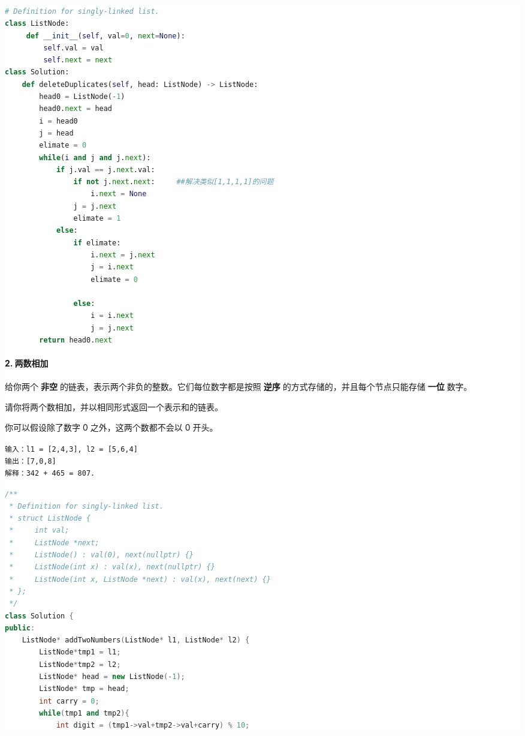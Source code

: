 ```python
# Definition for singly-linked list.
class ListNode:
     def __init__(self, val=0, next=None):
         self.val = val
         self.next = next
class Solution:
    def deleteDuplicates(self, head: ListNode) -> ListNode:
        head0 = ListNode(-1)
        head0.next = head
        i = head0
        j = head
        elimate = 0
        while(i and j and j.next):
            if j.val == j.next.val:
                if not j.next.next:     ##解决类似[1,1,1,1]的问题
                    i.next = None
                j = j.next
                elimate = 1
            else:
                if elimate:
                    i.next = j.next
                    j = i.next
                    elimate = 0

                else:
                    i = i.next
                    j = j.next
        return head0.next
```



#### 2. 两数相加

给你两个 **非空** 的链表，表示两个非负的整数。它们每位数字都是按照 **逆序** 的方式存储的，并且每个节点只能存储 **一位** 数字。

请你将两个数相加，并以相同形式返回一个表示和的链表。

你可以假设除了数字 0 之外，这两个数都不会以 0 开头。

```
输入：l1 = [2,4,3], l2 = [5,6,4]
输出：[7,0,8]
解释：342 + 465 = 807.
```

```c++
/**
 * Definition for singly-linked list.
 * struct ListNode {
 *     int val;
 *     ListNode *next;
 *     ListNode() : val(0), next(nullptr) {}
 *     ListNode(int x) : val(x), next(nullptr) {}
 *     ListNode(int x, ListNode *next) : val(x), next(next) {}
 * };
 */
class Solution {
public:
    ListNode* addTwoNumbers(ListNode* l1, ListNode* l2) {
        ListNode*tmp1 = l1;
        ListNode*tmp2 = l2;
        ListNode* head = new ListNode(-1);
        ListNode* tmp = head;
        int carry = 0;
        while(tmp1 and tmp2){
            int digit = (tmp1->val+tmp2->val+carry) % 10;
```